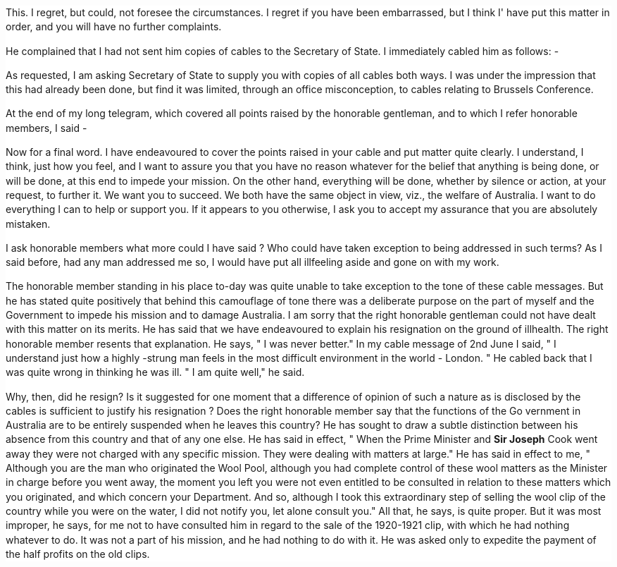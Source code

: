 This. I regret, but could, not foresee the circumstances. I regret if you have been embarrassed, but I think I' have put this matter in order, and you will have no further complaints. 

He complained that I had not sent him copies of cables to the Secretary of State. I immediately cabled him as follows: - 

As requested,  I  am asking Secretary of State to supply you with copies of all cables both ways.  I  was under the impression that this had already been done, but find it was limited, through an office misconception, to cables relating to Brussels Conference. 

At the end of my long telegram, which covered all points raised by the honorable gentleman, and to which I refer honorable members, I said - 

Now for a final word.  I  have endeavoured to cover the points raised in your cable and put matter quite clearly.  I  understand,  I  think, just how you feel, and  I  want to assure you that you have no reason whatever for the belief that anything is being done, or will be done, at this end to impede your mission. On the other hand, everything will be done, whether by silence or action, at your request, to further it. We want you to succeed. We both have the same object in view, viz., the welfare of Australia.  I  want to do everything  I  can to help or support you. If it appears to you otherwise,  I  ask you to accept my assurance that you are absolutely mistaken. 

I ask honorable members what more could I have said ? Who could have taken exception to being addressed in such terms? As I said before, had any man addressed me so, I would have put all illfeeling aside and gone on with my work. 

The honorable member standing in his place to-day was quite unable to take exception to the tone of these cable messages. But he has stated quite positively that behind this camouflage of tone there was a deliberate purpose on the part of myself and the Government to impede his mission and to damage Australia. I am sorry that the right honorable gentleman could not have dealt with this matter on its merits. He has said that we have endeavoured to explain his resignation on the ground of illhealth. The right honorable member resents that explanation. He says, " I was never better." In my cable message of 2nd June I said, " I understand just how a highly -strung man feels in the most difficult environment in the world - London. " He cabled back that I was quite wrong in thinking he was ill. " I am quite well," he said. 

Why, then, did he resign? Is it suggested for one moment that a difference of opinion of such a nature as is disclosed by the cables is sufficient to justify his resignation ? Does the right honorable member say that the functions of the Go vernment in Australia are to be entirely suspended when he leaves this country? He has sought to draw a subtle distinction between his absence from this country and that of any one else. He has said in effect, " When the Prime Minister and  **Sir Joseph**  Cook went away they were not charged with any specific mission. They were dealing with matters at large." He has said in effect to me, " Although you are the man who originated the Wool Pool, although you had complete control of these wool matters as the Minister in charge before you went away, the moment you left you were not even entitled to be consulted in relation to these matters which you originated, and which concern your Department. And so, although I took this extraordinary step of selling the wool clip of the country while you were on the water, I did not notify you, let alone consult you." All that, he says, is quite proper. But it was most improper, he says, for me not to have consulted him in regard to the sale of the 1920-1921 clip, with which he had nothing whatever to do. It was not a part of his mission, and he had nothing to do with it. He was asked only to expedite the payment of the half profits on the old clips. 
